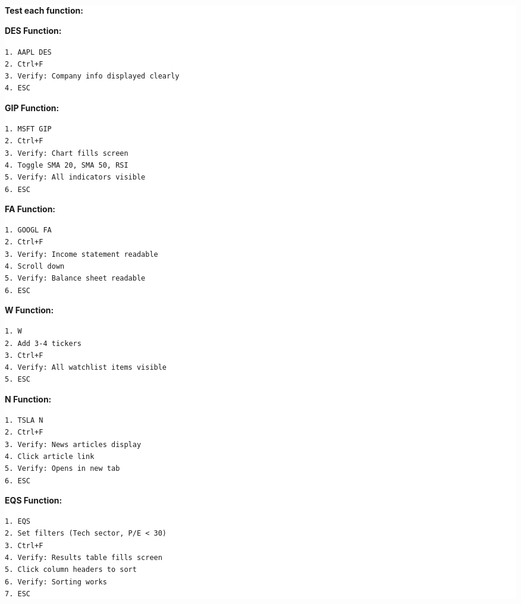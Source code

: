 **Test each function:**

**DES Function:**
```
1. AAPL DES
2. Ctrl+F
3. Verify: Company info displayed clearly
4. ESC
```

**GIP Function:**
```
1. MSFT GIP
2. Ctrl+F
3. Verify: Chart fills screen
4. Toggle SMA 20, SMA 50, RSI
5. Verify: All indicators visible
6. ESC
```

**FA Function:**
```
1. GOOGL FA
2. Ctrl+F
3. Verify: Income statement readable
4. Scroll down
5. Verify: Balance sheet readable
6. ESC
```

**W Function:**
```
1. W
2. Add 3-4 tickers
3. Ctrl+F
4. Verify: All watchlist items visible
5. ESC
```

**N Function:**
```
1. TSLA N
2. Ctrl+F
3. Verify: News articles display
4. Click article link
5. Verify: Opens in new tab
6. ESC
```

**EQS Function:**
```
1. EQS
2. Set filters (Tech sector, P/E < 30)
3. Ctrl+F
4. Verify: Results table fills screen
5. Click column headers to sort
6. Verify: Sorting works
7. ESC
```
